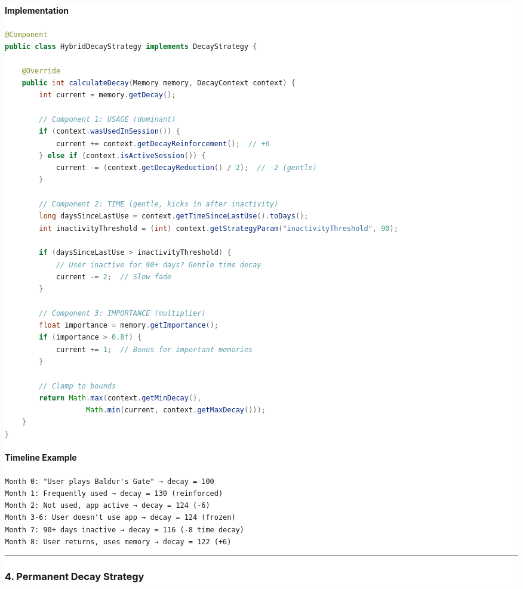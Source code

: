 #### Implementation

```java
@Component
public class HybridDecayStrategy implements DecayStrategy {
    
    @Override
    public int calculateDecay(Memory memory, DecayContext context) {
        int current = memory.getDecay();
        
        // Component 1: USAGE (dominant)
        if (context.wasUsedInSession()) {
            current += context.getDecayReinforcement();  // +6
        } else if (context.isActiveSession()) {
            current -= (context.getDecayReduction() / 2);  // -2 (gentle)
        }
        
        // Component 2: TIME (gentle, kicks in after inactivity)
        long daysSinceLastUse = context.getTimeSinceLastUse().toDays();
        int inactivityThreshold = (int) context.getStrategyParam("inactivityThreshold", 90);
        
        if (daysSinceLastUse > inactivityThreshold) {
            // User inactive for 90+ days? Gentle time decay
            current -= 2;  // Slow fade
        }
        
        // Component 3: IMPORTANCE (multiplier)
        float importance = memory.getImportance();
        if (importance > 0.8f) {
            current += 1;  // Bonus for important memories
        }
        
        // Clamp to bounds
        return Math.max(context.getMinDecay(), 
                   Math.min(current, context.getMaxDecay()));
    }
}
```

#### Timeline Example

```
Month 0: "User plays Baldur's Gate" → decay = 100
Month 1: Frequently used → decay = 130 (reinforced)
Month 2: Not used, app active → decay = 124 (-6)
Month 3-6: User doesn't use app → decay = 124 (frozen)
Month 7: 90+ days inactive → decay = 116 (-8 time decay)
Month 8: User returns, uses memory → decay = 122 (+6)
```

---

### 4. Permanent Decay Strategy
